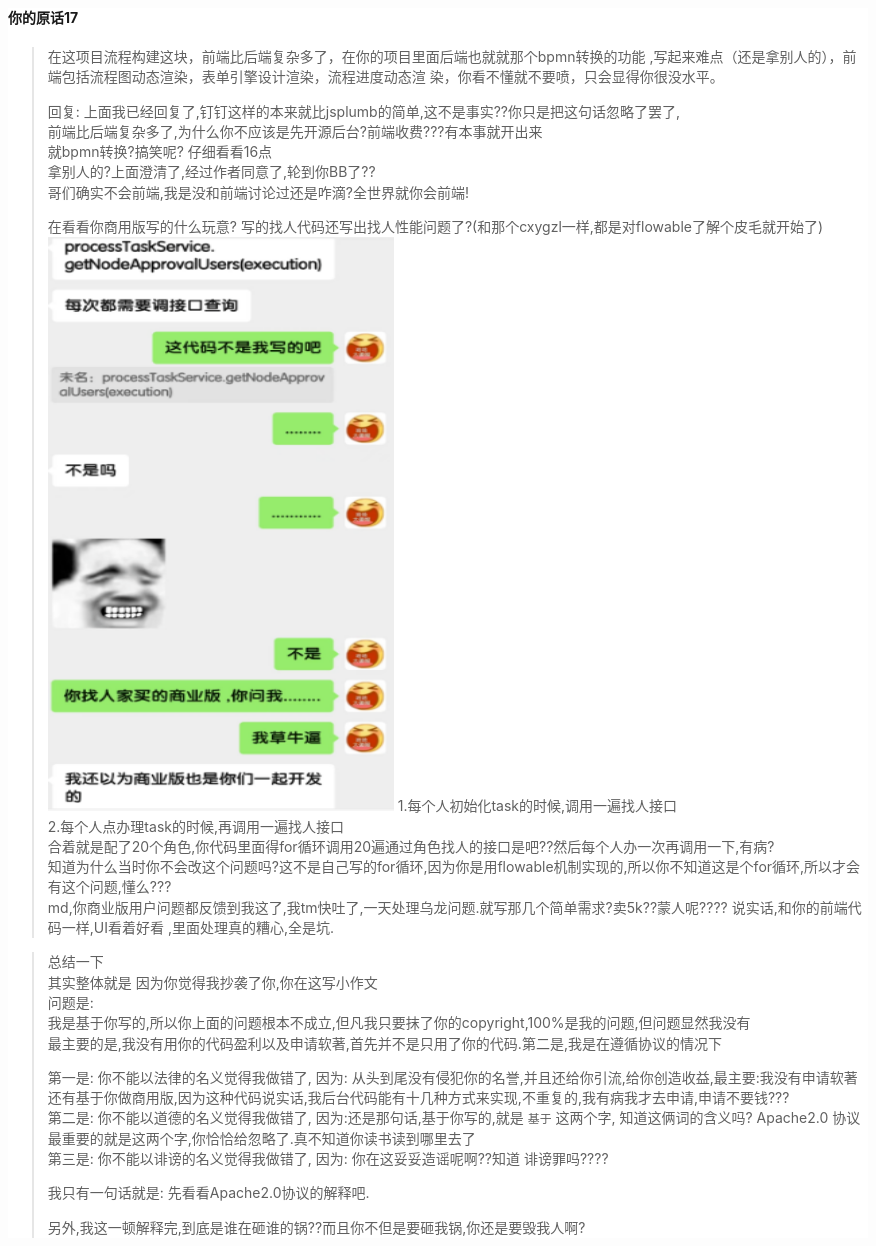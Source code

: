 #### 你的原话17
> 在这项目流程构建这块，前端比后端复杂多了，在你的项目里面后端也就就那个bpmn转换的功能 ,写起来难点（还是拿别人的），前端包括流程图动态渲染，表单引擎设计渲染，流程进度动态渲 染，你看不懂就不要喷，只会显得你很没水平。   
> 
> 回复: 上面我已经回复了,钉钉这样的本来就比jsplumb的简单,这不是事实??你只是把这句话忽略了罢了,  
> 前端比后端复杂多了,为什么你不应该是先开源后台?前端收费???有本事就开出来  
> 就bpmn转换?搞笑呢? 仔细看看16点  
> 拿别人的?上面澄清了,经过作者同意了,轮到你BB了??  
> 哥们确实不会前端,我是没和前端讨论过还是咋滴?全世界就你会前端!  
> 
> 在看看你商用版写的什么玩意? 写的找人代码还写出找人性能问题了?(和那个cxygzl一样,都是对flowable了解个皮毛就开始了)  
![](./images/img/24.png)
> 1.每个人初始化task的时候,调用一遍找人接口  
> 2.每个人点办理task的时候,再调用一遍找人接口  
> 合着就是配了20个角色,你代码里面得for循环调用20遍通过角色找人的接口是吧??然后每个人办一次再调用一下,有病?  
> 知道为什么当时你不会改这个问题吗?这不是自己写的for循环,因为你是用flowable机制实现的,所以你不知道这是个for循环,所以才会有这个问题,懂么???  
> md,你商业版用户问题都反馈到我这了,我tm快吐了,一天处理乌龙问题.就写那几个简单需求?卖5k??蒙人呢???? 说实话,和你的前端代码一样,UI看着好看 ,里面处理真的糟心,全是坑.  
> 

> 总结一下  
> 其实整体就是 因为你觉得我抄袭了你,你在这写小作文  
> 问题是:  
> 我是基于你写的,所以你上面的问题根本不成立,但凡我只要抹了你的copyright,100%是我的问题,但问题显然我没有  
> 最主要的是,我没有用你的代码盈利以及申请软著,首先并不是只用了你的代码.第二是,我是在遵循协议的情况下  
> 
> 第一是: 你不能以法律的名义觉得我做错了, 因为: 从头到尾没有侵犯你的名誉,并且还给你引流,给你创造收益,最主要:我没有申请软著还有基于你做商用版,因为这种代码说实话,我后台代码能有十几种方式来实现,不重复的,我有病我才去申请,申请不要钱???  
> 第二是: 你不能以道德的名义觉得我做错了, 因为:还是那句话,基于你写的,就是 `基于` 这两个字, 知道这俩词的含义吗? Apache2.0 协议最重要的就是这两个字,你恰恰给忽略了.真不知道你读书读到哪里去了  
> 第三是: 你不能以诽谤的名义觉得我做错了, 因为: 你在这妥妥造谣呢啊??知道 诽谤罪吗????  
> 
> 我只有一句话就是: 先看看Apache2.0协议的解释吧.  
> 
> 另外,我这一顿解释完,到底是谁在砸谁的锅??而且你不但是要砸我锅,你还是要毁我人啊?  